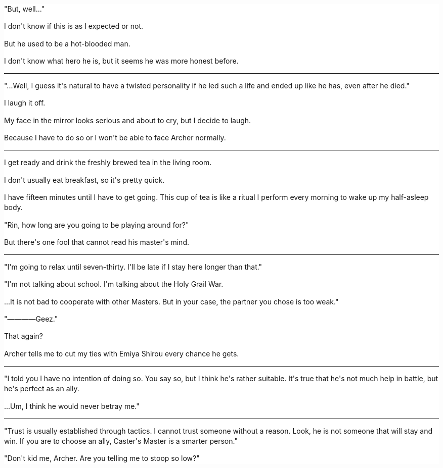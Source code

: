   
"But, well..."  
  
I don't know if this is as I expected or not.  
  
But he used to be a hot-blooded man.  
  
I don't know what hero he is, but it seems he was more honest before.  
  
---  
  
"...Well, I guess it's natural to have a twisted personality if he led such a life and ended up like he has, even after he died."  
  
I laugh it off.  
  
My face in the mirror looks serious and about to cry, but I decide to laugh.  
  
Because I have to do so or I won't be able to face Archer normally.  
  
---  
  
I get ready and drink the freshly brewed tea in the living room.  
  
I don't usually eat breakfast, so it's pretty quick.  
  
I have fifteen minutes until I have to get going. This cup of tea is like a ritual I perform every morning to wake up my half-asleep body.  
  
"Rin, how long are you going to be playing around for?"  
  
But there's one fool that cannot read his master's mind.  
  
---  
  
"I'm going to relax until seven-thirty. I'll be late if I stay here longer than that."  
  
"I'm not talking about school. I'm talking about the Holy Grail War.  
  
...It is not bad to cooperate with other Masters. But in your case, the partner you chose is too weak."  
  
"――――Geez."  
  
That again?  
  
Archer tells me to cut my ties with Emiya Shirou every chance he gets.  
  
---  
  
"I told you I have no intention of doing so. You say so, but I think he's rather suitable. It's true that he's not much help in battle, but he's perfect as an ally.  
  
...Um, I think he would never betray me."  
  
---  
  
"Trust is usually established through tactics. I cannot trust someone without a reason. Look, he is not someone that will stay and win. If you are to choose an ally, Caster's Master is a smarter person."  
  
"Don't kid me, Archer. Are you telling me to stoop so low?"  
  